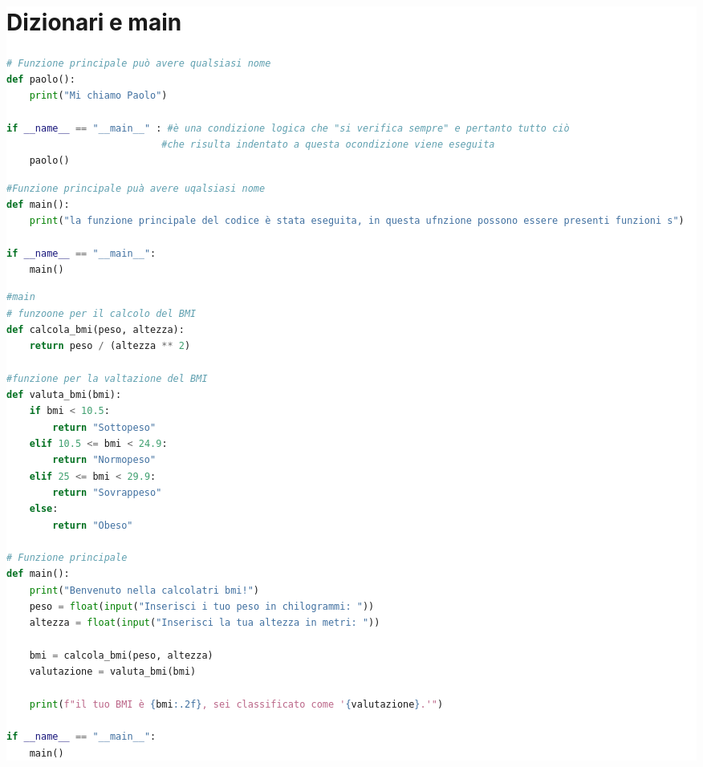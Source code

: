 
# Dizionari e main #


```python
# Funzione principale può avere qualsiasi nome
def paolo():
    print("Mi chiamo Paolo")
    
if __name__ == "__main__" : #è una condizione logica che "si verifica sempre" e pertanto tutto ciò
                           #che risulta indentato a questa ocondizione viene eseguita
    paolo()
```


```python
#Funzione principale puà avere uqalsiasi nome
def main():
    print("la funzione principale del codice è stata eseguita, in questa ufnzione possono essere presenti funzioni s")
    
if __name__ == "__main__": 
    main()
```


```python
#main
# funzoone per il calcolo del BMI
def calcola_bmi(peso, altezza):
    return peso / (altezza ** 2)

#funzione per la valtazione del BMI
def valuta_bmi(bmi):
    if bmi < 10.5:
        return "Sottopeso"
    elif 10.5 <= bmi < 24.9:
        return "Normopeso"
    elif 25 <= bmi < 29.9:
        return "Sovrappeso"
    else: 
        return "Obeso"
    
# Funzione principale
def main():
    print("Benvenuto nella calcolatri bmi!")
    peso = float(input("Inserisci i tuo peso in chilogrammi: "))
    altezza = float(input("Inserisci la tua altezza in metri: "))
    
    bmi = calcola_bmi(peso, altezza)
    valutazione = valuta_bmi(bmi)
    
    print(f"il tuo BMI è {bmi:.2f}, sei classificato come '{valutazione}.'")
    
if __name__ == "__main__":
    main()
```
